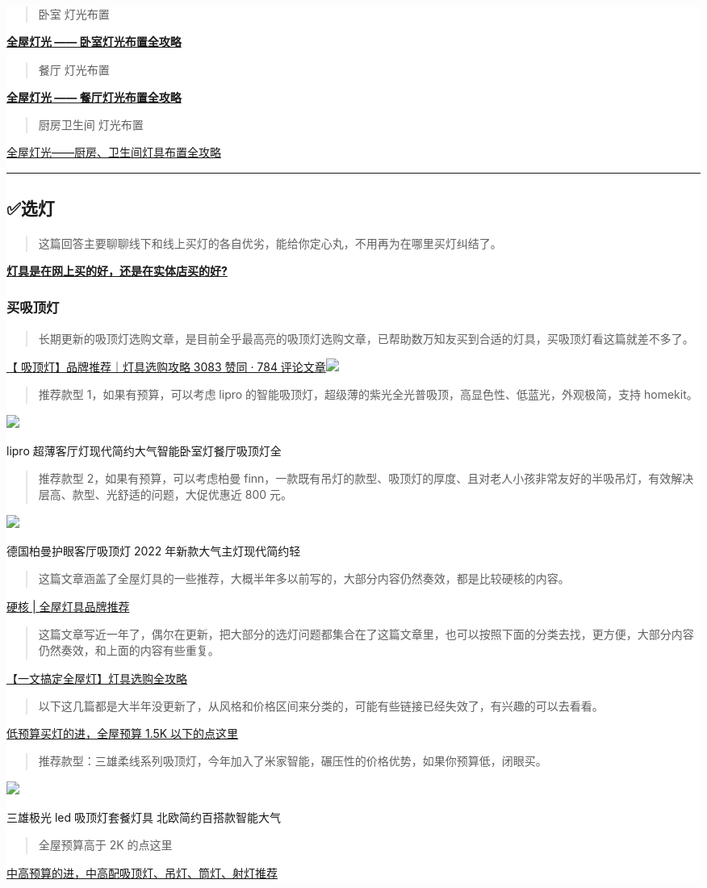 > 卧室 灯光布置

**[全屋灯光 —— 卧室灯光布置全攻略](https://zhuanlan.zhihu.com/p/354565619)**

> 餐厅 灯光布置

**[全屋灯光 —— 餐厅灯光布置全攻略](https://zhuanlan.zhihu.com/p/355184946)**

> 厨房卫生间 灯光布置

[全屋灯光——厨房、卫生间灯具布置全攻略](https://zhuanlan.zhihu.com/p/355898530)

* * *

✅选灯
---

> 这篇回答主要聊聊线下和线上买灯的各自优劣，能给你定心丸，不用再为在哪里买灯纠结了。

**[灯具是在网上买的好，还是在实体店买的好?](https://www.zhihu.com/question/452759265/answer/1816688484)**

### 买吸顶灯

> 长期更新的吸顶灯选购文章，是目前全乎最高亮的吸顶灯选购文章，已帮助数万知友买到合适的灯具，买吸顶灯看这篇就差不多了。

[【 吸顶灯】品牌推荐｜灯具选购攻略 3083 赞同 · 784 评论文章![](https://pic1.zhimg.com/v2-6a2884dfe693083901b9c1d23bc906f5_r.jpg?source=172ae18b)](https://zhuanlan.zhihu.com/p/265426483)

> 推荐款型 1，如果有预算，可以考虑 lipro 的智能吸顶灯，超级薄的紫光全光普吸顶，高显色性、低蓝光，外观极简，支持 homekit。

![](https://pica.zhimg.com/v2-268a185072abd7bd89eacf8541aa8c6c_720w.jpg?source=b555e01d)

lipro 超薄客厅灯现代简约大气智能卧室灯餐厅吸顶灯全

> 推荐款型 2，如果有预算，可以考虑柏曼 finn，一款既有吊灯的款型、吸顶灯的厚度、且对老人小孩非常友好的半吸吊灯，有效解决层高、款型、光舒适的问题，大促优惠近 800 元。

![](https://picx.zhimg.com/v2-c4cd1157acde2c2e049d328d3badeb2e_720w.jpg?source=b555e01d)

德国柏曼护眼客厅吸顶灯 2022 年新款大气主灯现代简约轻

> 这篇文章涵盖了全屋灯具的一些推荐，大概半年多以前写的，大部分内容仍然奏效，都是比较硬核的内容。

[硬核 | 全屋灯具品牌推荐](https://zhuanlan.zhihu.com/p/508595322)

> 这篇文章写近一年了，偶尔在更新，把大部分的选灯问题都集合在了这篇文章里，也可以按照下面的分类去找，更方便，大部分内容仍然奏效，和上面的内容有些重复。

[【一文搞定全屋灯】灯具选购全攻略](https://zhuanlan.zhihu.com/p/421206629)

> 以下这几篇都是大半年没更新了，从风格和价格区间来分类的，可能有些链接已经失效了，有兴趣的可以去看看。

[低预算买灯的进，全屋预算 1.5K 以下的点这里](https://zhuanlan.zhihu.com/p/374861114)

> 推荐款型：三雄柔线系列吸顶灯，今年加入了米家智能，碾压性的价格优势，如果你预算低，闭眼买。

![](https://picx.zhimg.com/v2-7d20b9eb33710547d19390cb7b1cd2ff_720w.jpg?source=b555e01d)

三雄极光 led 吸顶灯套餐灯具 北欧简约百搭款智能大气

> 全屋预算高于 2K 的点这里

[中高预算的进，中高配吸顶灯、吊灯、筒灯、射灯推荐](https://zhuanlan.zhihu.com/p/375443812)

